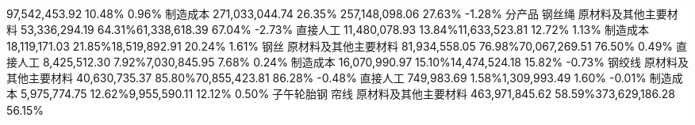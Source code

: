 97,542,453.92
10.48%
0.96%
制造成本
271,033,044.74
26.35%
257,148,098.06
27.63%
-1.28%
分产品
钢丝绳
原材料及其他主要材料
53,336,294.19
64.31%61,338,618.39
67.04%
-2.73%
直接人工
11,480,078.93
13.84%11,633,523.81
12.72%
1.13%
制造成本
18,119,171.03
21.85%18,519,892.91
20.24%
1.61%
钢丝
原材料及其他主要材料
81,934,558.05
76.98%70,067,269.51
76.50%
0.49%
直接人工
8,425,512.30
7.92%7,030,845.95
7.68%
0.24%
制造成本
16,070,990.97
15.10%14,474,524.18
15.82%
-0.73%
钢绞线
原材料及其他主要材料
40,630,735.37
85.80%70,855,423.81
86.28%
-0.48%
直接人工
749,983.69
1.58%1,309,993.49
1.60%
-0.01%
制造成本
5,975,774.75
12.62%9,955,590.11
12.12%
0.50%
子午轮胎钢
帘线
原材料及其他主要材料
463,971,845.62
58.59%373,629,186.28
56.15%